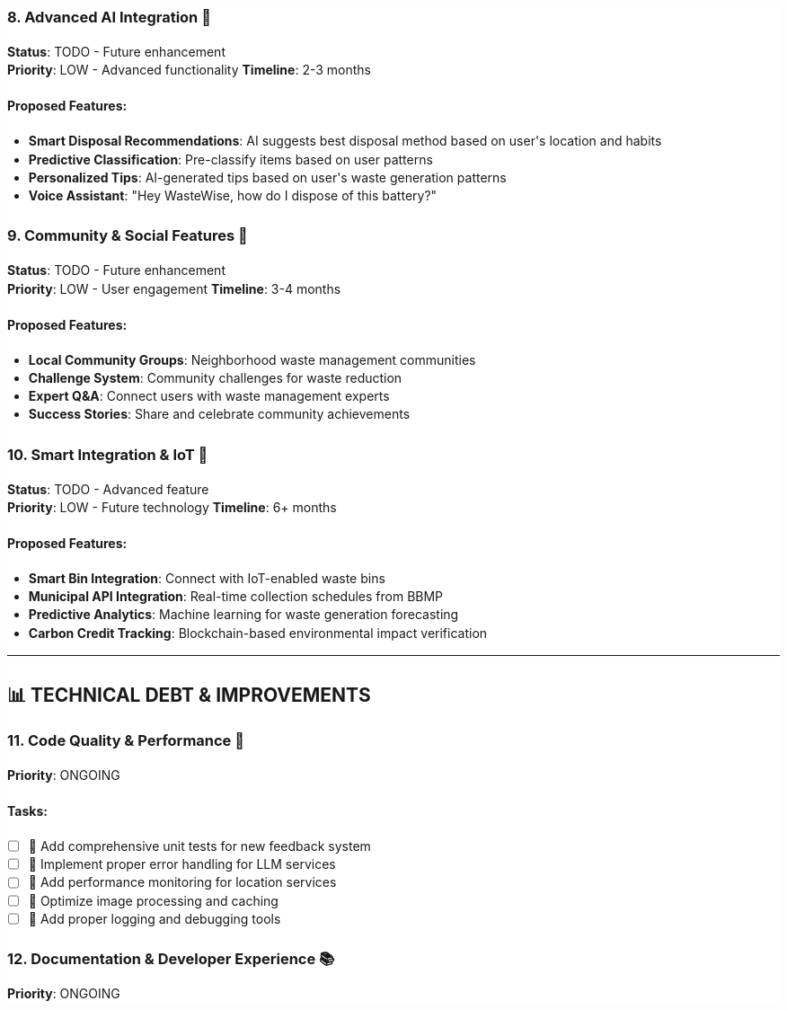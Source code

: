 ### 8. **Advanced AI Integration** 🤖
**Status**: TODO - Future enhancement  
**Priority**: LOW - Advanced functionality
**Timeline**: 2-3 months

#### Proposed Features:
- **Smart Disposal Recommendations**: AI suggests best disposal method based on user's location and habits
- **Predictive Classification**: Pre-classify items based on user patterns
- **Personalized Tips**: AI-generated tips based on user's waste generation patterns
- **Voice Assistant**: "Hey WasteWise, how do I dispose of this battery?"

### 9. **Community & Social Features** 👥
**Status**: TODO - Future enhancement  
**Priority**: LOW - User engagement
**Timeline**: 3-4 months

#### Proposed Features:
- **Local Community Groups**: Neighborhood waste management communities
- **Challenge System**: Community challenges for waste reduction
- **Expert Q&A**: Connect users with waste management experts
- **Success Stories**: Share and celebrate community achievements

### 10. **Smart Integration & IoT** 🔌
**Status**: TODO - Advanced feature  
**Priority**: LOW - Future technology
**Timeline**: 6+ months

#### Proposed Features:
- **Smart Bin Integration**: Connect with IoT-enabled waste bins
- **Municipal API Integration**: Real-time collection schedules from BBMP
- **Predictive Analytics**: Machine learning for waste generation forecasting
- **Carbon Credit Tracking**: Blockchain-based environmental impact verification

---

## 📊 **TECHNICAL DEBT & IMPROVEMENTS**

### 11. **Code Quality & Performance** 🔧
**Priority**: ONGOING

#### Tasks:
- [ ] 🔄 Add comprehensive unit tests for new feedback system
- [ ] 🔄 Implement proper error handling for LLM services
- [ ] 🔄 Add performance monitoring for location services
- [ ] 🔄 Optimize image processing and caching
- [ ] 🔄 Add proper logging and debugging tools

### 12. **Documentation & Developer Experience** 📚
**Priority**: ONGOING
